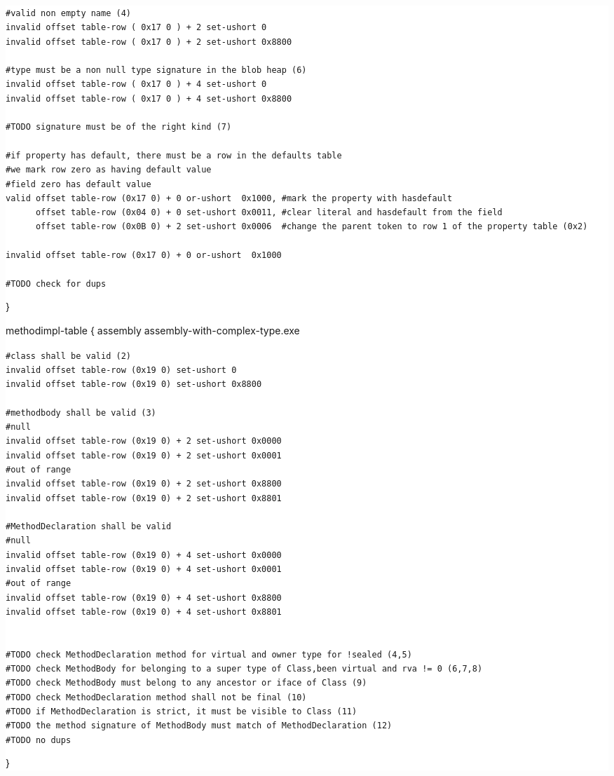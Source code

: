	#valid non empty name (4)
	invalid offset table-row ( 0x17 0 ) + 2 set-ushort 0
	invalid offset table-row ( 0x17 0 ) + 2 set-ushort 0x8800

	#type must be a non null type signature in the blob heap (6)
	invalid offset table-row ( 0x17 0 ) + 4 set-ushort 0
	invalid offset table-row ( 0x17 0 ) + 4 set-ushort 0x8800

	#TODO signature must be of the right kind (7)

	#if property has default, there must be a row in the defaults table
	#we mark row zero as having default value
	#field zero has default value
	valid offset table-row (0x17 0) + 0 or-ushort  0x1000, #mark the property with hasdefault
		  offset table-row (0x04 0) + 0 set-ushort 0x0011, #clear literal and hasdefault from the field
		  offset table-row (0x0B 0) + 2 set-ushort 0x0006  #change the parent token to row 1 of the property table (0x2) 

	invalid offset table-row (0x17 0) + 0 or-ushort  0x1000

	#TODO check for dups
}

methodimpl-table {
	assembly assembly-with-complex-type.exe

	#class shall be valid (2)
	invalid offset table-row (0x19 0) set-ushort 0 
	invalid offset table-row (0x19 0) set-ushort 0x8800

	#methodbody shall be valid (3)
	#null
	invalid offset table-row (0x19 0) + 2 set-ushort 0x0000 
	invalid offset table-row (0x19 0) + 2 set-ushort 0x0001
	#out of range
	invalid offset table-row (0x19 0) + 2 set-ushort 0x8800 
	invalid offset table-row (0x19 0) + 2 set-ushort 0x8801

	#MethodDeclaration shall be valid
	#null
	invalid offset table-row (0x19 0) + 4 set-ushort 0x0000 
	invalid offset table-row (0x19 0) + 4 set-ushort 0x0001
	#out of range
	invalid offset table-row (0x19 0) + 4 set-ushort 0x8800 
	invalid offset table-row (0x19 0) + 4 set-ushort 0x8801
	

	#TODO check MethodDeclaration method for virtual and owner type for !sealed (4,5) 	
	#TODO check MethodBody for belonging to a super type of Class,been virtual and rva != 0 (6,7,8)
	#TODO check MethodBody must belong to any ancestor or iface of Class (9)
	#TODO check MethodDeclaration method shall not be final (10)
	#TODO if MethodDeclaration is strict, it must be visible to Class (11)
	#TODO the method signature of MethodBody must match of MethodDeclaration (12)	
	#TODO no dups
}
